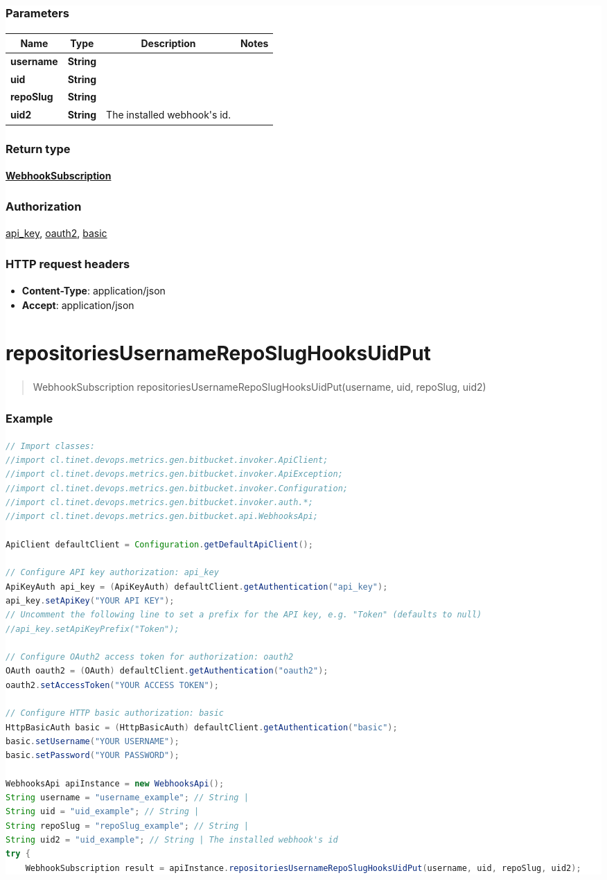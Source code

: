 ### Parameters

Name | Type | Description  | Notes
------------- | ------------- | ------------- | -------------
 **username** | **String**|  |
 **uid** | **String**|  |
 **repoSlug** | **String**|  |
 **uid2** | **String**| The installed webhook&#39;s id. |

### Return type

[**WebhookSubscription**](WebhookSubscription.md)

### Authorization

[api_key](../README.md#api_key), [oauth2](../README.md#oauth2), [basic](../README.md#basic)

### HTTP request headers

 - **Content-Type**: application/json
 - **Accept**: application/json

<a name="repositoriesUsernameRepoSlugHooksUidPut"></a>
# **repositoriesUsernameRepoSlugHooksUidPut**
> WebhookSubscription repositoriesUsernameRepoSlugHooksUidPut(username, uid, repoSlug, uid2)





### Example
```java
// Import classes:
//import cl.tinet.devops.metrics.gen.bitbucket.invoker.ApiClient;
//import cl.tinet.devops.metrics.gen.bitbucket.invoker.ApiException;
//import cl.tinet.devops.metrics.gen.bitbucket.invoker.Configuration;
//import cl.tinet.devops.metrics.gen.bitbucket.invoker.auth.*;
//import cl.tinet.devops.metrics.gen.bitbucket.api.WebhooksApi;

ApiClient defaultClient = Configuration.getDefaultApiClient();

// Configure API key authorization: api_key
ApiKeyAuth api_key = (ApiKeyAuth) defaultClient.getAuthentication("api_key");
api_key.setApiKey("YOUR API KEY");
// Uncomment the following line to set a prefix for the API key, e.g. "Token" (defaults to null)
//api_key.setApiKeyPrefix("Token");

// Configure OAuth2 access token for authorization: oauth2
OAuth oauth2 = (OAuth) defaultClient.getAuthentication("oauth2");
oauth2.setAccessToken("YOUR ACCESS TOKEN");

// Configure HTTP basic authorization: basic
HttpBasicAuth basic = (HttpBasicAuth) defaultClient.getAuthentication("basic");
basic.setUsername("YOUR USERNAME");
basic.setPassword("YOUR PASSWORD");

WebhooksApi apiInstance = new WebhooksApi();
String username = "username_example"; // String | 
String uid = "uid_example"; // String | 
String repoSlug = "repoSlug_example"; // String | 
String uid2 = "uid_example"; // String | The installed webhook's id
try {
    WebhookSubscription result = apiInstance.repositoriesUsernameRepoSlugHooksUidPut(username, uid, repoSlug, uid2);
```